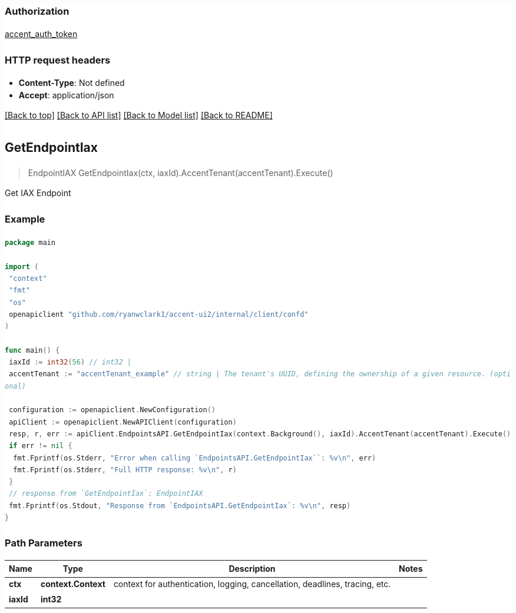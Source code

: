 ### Authorization

[accent_auth_token](../README.md#accent_auth_token)

### HTTP request headers

- **Content-Type**: Not defined
- **Accept**: application/json

[[Back to top]](#) [[Back to API list]](../README.md#documentation-for-api-endpoints)
[[Back to Model list]](../README.md#documentation-for-models)
[[Back to README]](../README.md)

## GetEndpointIax

> EndpointIAX GetEndpointIax(ctx, iaxId).AccentTenant(accentTenant).Execute()

Get IAX Endpoint

### Example

```go
package main

import (
 "context"
 "fmt"
 "os"
 openapiclient "github.com/ryanwclark1/accent-ui2/internal/client/confd"
)

func main() {
 iaxId := int32(56) // int32 | 
 accentTenant := "accentTenant_example" // string | The tenant's UUID, defining the ownership of a given resource. (optional)

 configuration := openapiclient.NewConfiguration()
 apiClient := openapiclient.NewAPIClient(configuration)
 resp, r, err := apiClient.EndpointsAPI.GetEndpointIax(context.Background(), iaxId).AccentTenant(accentTenant).Execute()
 if err != nil {
  fmt.Fprintf(os.Stderr, "Error when calling `EndpointsAPI.GetEndpointIax``: %v\n", err)
  fmt.Fprintf(os.Stderr, "Full HTTP response: %v\n", r)
 }
 // response from `GetEndpointIax`: EndpointIAX
 fmt.Fprintf(os.Stdout, "Response from `EndpointsAPI.GetEndpointIax`: %v\n", resp)
}
```

### Path Parameters

Name | Type | Description  | Notes
------------- | ------------- | ------------- | -------------
**ctx** | **context.Context** | context for authentication, logging, cancellation, deadlines, tracing, etc.
**iaxId** | **int32** |  |
